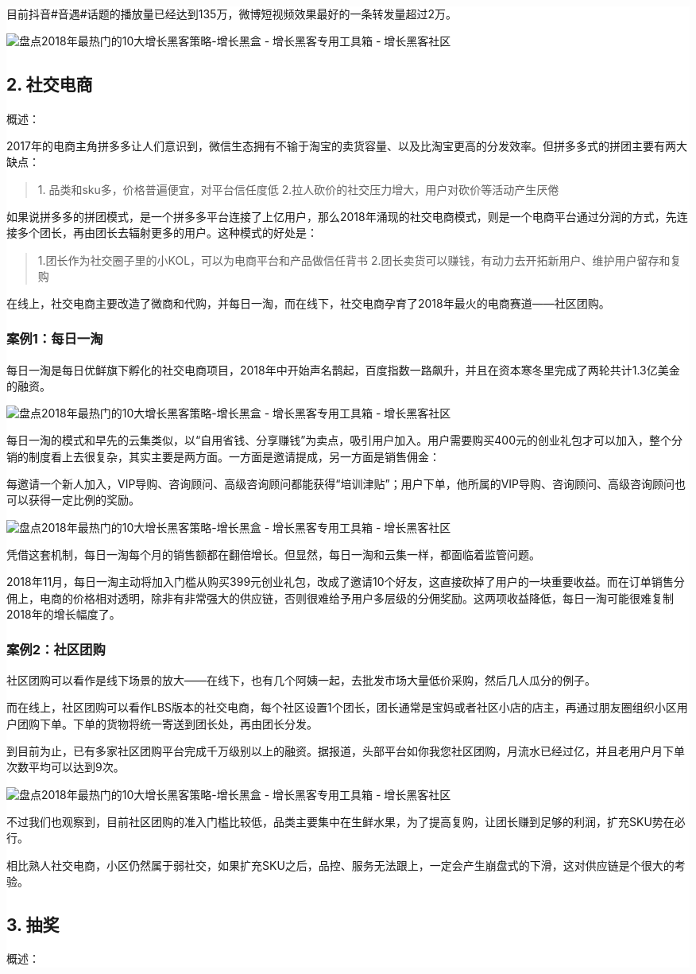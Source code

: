   

目前抖音#音遇#话题的播放量已经达到135万，微博短视频效果最好的一条转发量超过2万。

![盘点2018年最热门的10大增长黑客策略-增长黑盒 - 增长黑客专用工具箱 - 增长黑客社区](http://growthbox.net/wp-content/uploads/2019/01/%E5%A2%9E%E9%95%BF%E9%BB%91%E5%AE%A28-1546569907.jpg "盘点2018年最热门的10大增长黑客策略")

## 2. 社交电商

概述：

2017年的电商主角拼多多让人们意识到，微信生态拥有不输于淘宝的卖货容量、以及比淘宝更高的分发效率。但拼多多式的拼团主要有两大缺点： 

> 1\. 品类和sku多，价格普遍便宜，对平台信任度低
> 2.拉人砍价的社交压力增大，用户对砍价等活动产生厌倦

如果说拼多多的拼团模式，是一个拼多多平台连接了上亿用户，那么2018年涌现的社交电商模式，则是一个电商平台通过分润的方式，先连接多个团长，再由团长去辐射更多的用户。这种模式的好处是：

> 1.团长作为社交圈子里的小KOL，可以为电商平台和产品做信任背书
> 2.团长卖货可以赚钱，有动力去开拓新用户、维护用户留存和复购

在线上，社交电商主要改造了微商和代购，并每日一淘，而在线下，社交电商孕育了2018年最火的电商赛道——社区团购。

### 案例1：每日一淘

每日一淘是每日优鲜旗下孵化的社交电商项目，2018年中开始声名鹊起，百度指数一路飙升，并且在资本寒冬里完成了两轮共计1.3亿美金的融资。

![盘点2018年最热门的10大增长黑客策略-增长黑盒 - 增长黑客专用工具箱 - 增长黑客社区](http://growthbox.net/wp-content/uploads/2019/01/%E5%A2%9E%E9%95%BF%E9%BB%91%E5%AE%A21-1546569907.jpg "盘点2018年最热门的10大增长黑客策略")

每日一淘的模式和早先的云集类似，以“自用省钱、分享赚钱”为卖点，吸引用户加入。用户需要购买400元的创业礼包才可以加入，整个分销的制度看上去很复杂，其实主要是两方面。一方面是邀请提成，另一方面是销售佣金：

每邀请一个新人加入，VIP导购、咨询顾问、高级咨询顾问都能获得“培训津贴”；用户下单，他所属的VIP导购、咨询顾问、高级咨询顾问也可以获得一定比例的奖励。

![盘点2018年最热门的10大增长黑客策略-增长黑盒 - 增长黑客专用工具箱 - 增长黑客社区](http://growthbox.net/wp-content/uploads/2019/01/%E5%A2%9E%E9%95%BF%E9%BB%91%E5%AE%A21-1546569908.jpeg "盘点2018年最热门的10大增长黑客策略")

凭借这套机制，每日一淘每个月的销售额都在翻倍增长。但显然，每日一淘和云集一样，都面临着监管问题。

2018年11月，每日一淘主动将加入门槛从购买399元创业礼包，改成了邀请10个好友，这直接砍掉了用户的一块重要收益。而在订单销售分佣上，电商的价格相对透明，除非有非常强大的供应链，否则很难给予用户多层级的分佣奖励。这两项收益降低，每日一淘可能很难复制2018年的增长幅度了。

### 案例2：社区团购

社区团购可以看作是线下场景的放大——在线下，也有几个阿姨一起，去批发市场大量低价采购，然后几人瓜分的例子。

而在线上，社区团购可以看作LBS版本的社交电商，每个社区设置1个团长，团长通常是宝妈或者社区小店的店主，再通过朋友圈组织小区用户团购下单。下单的货物将统一寄送到团长处，再由团长分发。

到目前为止，已有多家社区团购平台完成千万级别以上的融资。据报道，头部平台如你我您社区团购，月流水已经过亿，并且老用户月下单次数平均可以达到9次。

![盘点2018年最热门的10大增长黑客策略-增长黑盒 - 增长黑客专用工具箱 - 增长黑客社区](http://growthbox.net/wp-content/uploads/2019/01/%E5%A2%9E%E9%95%BF%E9%BB%91%E5%AE%A29-1546569908.jpg "盘点2018年最热门的10大增长黑客策略")

不过我们也观察到，目前社区团购的准入门槛比较低，品类主要集中在生鲜水果，为了提高复购，让团长赚到足够的利润，扩充SKU势在必行。

相比熟人社交电商，小区仍然属于弱社交，如果扩充SKU之后，品控、服务无法跟上，一定会产生崩盘式的下滑，这对供应链是个很大的考验。

## **3. 抽奖**

概述：
